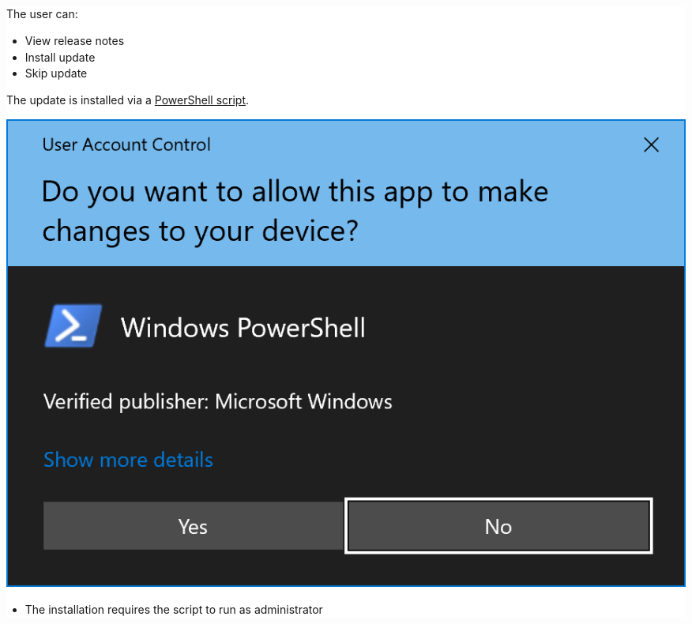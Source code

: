 The user can:

- View release notes
- Install update
- Skip update

The update is installed via a [PowerShell script](https://github.com/hlaueriksson/Community.PowerToys.Run.Plugin.Update/blob/main/src/Community.PowerToys.Run.Plugin.Update/update.ps1).

![User Account Control](https://raw.githubusercontent.com/hlaueriksson/Community.PowerToys.Run.Plugin.Update/main/uac.png)

- The installation requires the script to run as administrator
